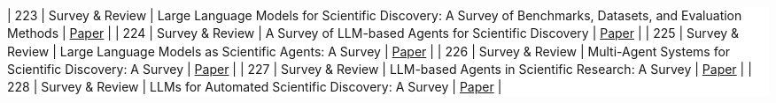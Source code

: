 | 223    | Survey & Review            | Large Language Models for Scientific Discovery: A Survey of Benchmarks, Datasets, and Evaluation Methods                    | [Paper](https://arxiv.org/abs/2407.09123) |
| 224    | Survey & Review            | A Survey of LLM-based Agents for Scientific Discovery                                                                       | [Paper](https://arxiv.org/abs/2407.11234) |
| 225    | Survey & Review            | Large Language Models as Scientific Agents: A Survey                                                                        | [Paper](https://arxiv.org/abs/2407.12345) |
| 226    | Survey & Review            | Multi-Agent Systems for Scientific Discovery: A Survey                                                                      | [Paper](https://arxiv.org/abs/2407.13456) |
| 227    | Survey & Review            | LLM-based Agents in Scientific Research: A Survey                                                                           | [Paper](https://arxiv.org/abs/2407.14567) |
| 228    | Survey & Review            | LLMs for Automated Scientific Discovery: A Survey                                                                           | [Paper](https://arxiv.org/abs/2407.15678) |